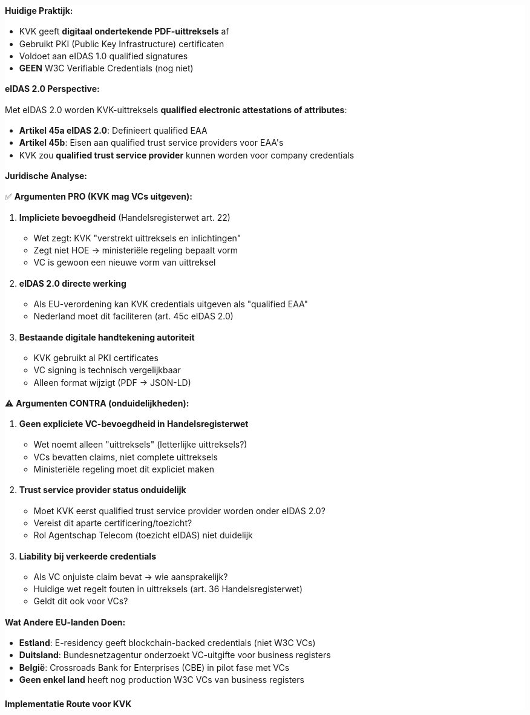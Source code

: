 **Huidige Praktijk:**
- KVK geeft **digitaal ondertekende PDF-uittreksels** af
- Gebruikt PKI (Public Key Infrastructure) certificaten
- Voldoet aan eIDAS 1.0 qualified signatures
- **GEEN** W3C Verifiable Credentials (nog niet)

**eIDAS 2.0 Perspective:**

Met eIDAS 2.0 worden KVK-uittreksels **qualified electronic attestations of attributes**:
- **Artikel 45a eIDAS 2.0**: Definieert qualified EAA
- **Artikel 45b**: Eisen aan qualified trust service providers voor EAA's
- KVK zou **qualified trust service provider** kunnen worden voor company credentials

**Juridische Analyse:**

✅ **Argumenten PRO (KVK mag VCs uitgeven):**

1. **Impliciete bevoegdheid** (Handelsregisterwet art. 22)
   - Wet zegt: KVK "verstrekt uittreksels en inlichtingen"
   - Zegt niet HOE → ministeriële regeling bepaalt vorm
   - VC is gewoon een nieuwe vorm van uittreksel

2. **eIDAS 2.0 directe werking**
   - Als EU-verordening kan KVK credentials uitgeven als "qualified EAA"
   - Nederland moet dit faciliteren (art. 45c eIDAS 2.0)

3. **Bestaande digitale handtekening autoriteit**
   - KVK gebruikt al PKI certificates
   - VC signing is technisch vergelijkbaar
   - Alleen format wijzigt (PDF → JSON-LD)

⚠️ **Argumenten CONTRA (onduidelijkheden):**

1. **Geen expliciete VC-bevoegdheid in Handelsregisterwet**
   - Wet noemt alleen "uittreksels" (letterlijke uittreksels?)
   - VCs bevatten claims, niet complete uittreksels
   - Ministeriële regeling moet dit expliciet maken

2. **Trust service provider status onduidelijk**
   - Moet KVK eerst qualified trust service provider worden onder eIDAS 2.0?
   - Vereist dit aparte certificering/toezicht?
   - Rol Agentschap Telecom (toezicht eIDAS) niet duidelijk

3. **Liability bij verkeerde credentials**
   - Als VC onjuiste claim bevat → wie aansprakelijk?
   - Huidige wet regelt fouten in uittreksels (art. 36 Handelsregisterwet)
   - Geldt dit ook voor VCs?

**Wat Andere EU-landen Doen:**

- **Estland**: E-residency geeft blockchain-backed credentials (niet W3C VCs)
- **Duitsland**: Bundesnetzagentur onderzoekt VC-uitgifte voor business registers
- **België**: Crossroads Bank for Enterprises (CBE) in pilot fase met VCs
- **Geen enkel land** heeft nog production W3C VCs van business registers

#### Implementatie Route voor KVK

